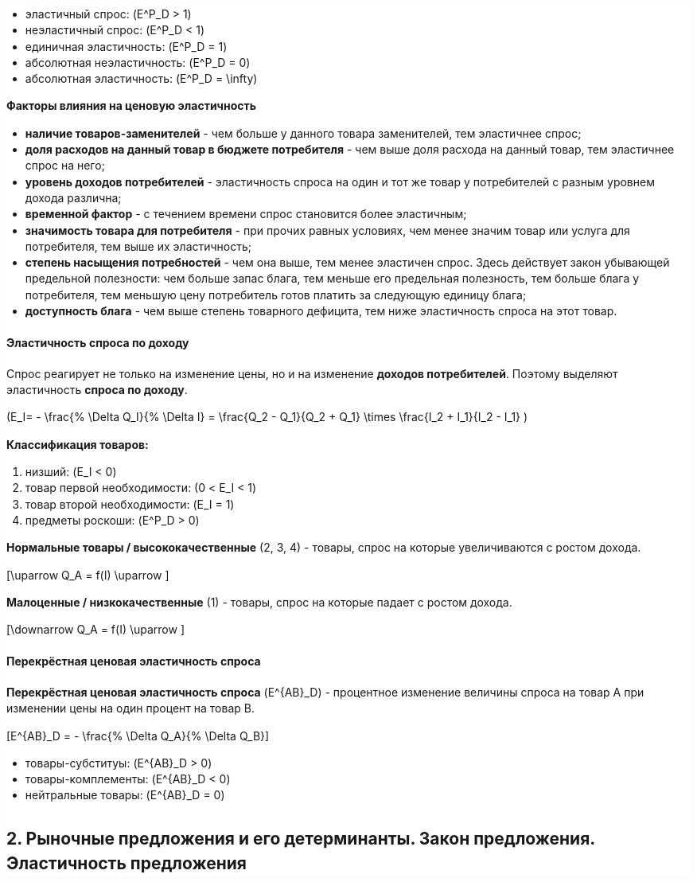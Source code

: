 - эластичный спрос: \(E^P_D > 1\)
- неэластичный спрос: \(E^P_D < 1\)
- единичная эластичность: \(E^P_D = 1\)
- абсолютная неэластичность: \(E^P_D = 0\)
- абсолютная эластичность: \(E^P_D = \infty\)

**Факторы влияния на ценовую эластичность**
- **наличие товаров-заменителей** - чем больше у данного товара заменителей, тем эластичнее спрос;
- **доля расходов на данный товар в бюджете потребителя** - чем выше доля расхода на данный товар, тем эластичнее спрос на него;
- **уровень доходов потребителей** - эластичность спроса на один и тот же товар у потребителей с разным уровнем дохода различна;
- **временной фактор** - с течением времени спрос становится более эластичным;
- **значимость товара для потребителя** - при прочих равных условиях, чем менее значим товар или услуга для потребителя, тем выше их эластичность;
- **степень насыщения потребностей** - чем она выше, тем менее эластичен спрос. Здесь действует закон убывающей предельной полезности: чем больше запас блага, тем меньше его предельная полезность, тем больше блага у потребителя, тем меньшую цену потребитель готов платить за следующую единицу блага;
- **доступность блага** - чем выше степень товарного дефицита, тем ниже эластичность спроса на этот товар.

#### Эластичность спроса по доходу
Спрос реагирует не только на изменение цены, но и на изменение **доходов потребителей**. Поэтому выделяют эластичность **спроса по доходу**.

\(E_I= - \frac{\% \Delta Q_I}{\% \Delta I} = \frac{Q_2 - Q_1}{Q_2 + Q_1} \times \frac{I_2 + I_1}{I_2 - I_1} \)

**Классификация товаров:**
1. низший: \(E_I < 0\)
2. товар первой необходимости: \(0 < E_I < 1\)
3. товар второй необходимости: \(E_I = 1\)
4. предметы роскоши: \(E^P_D > 0\)

**Нормальные товары / высококачественные** (2, 3, 4) - товары, спрос на которые увеличиваются с ростом дохода.

\[\uparrow Q_A = f(I) \uparrow \]

**Малоценные / низкокачественные** (1) - товары, спрос на которые падает с ростом дохода.

\[\downarrow Q_A = f(I) \uparrow \]

#### Перекрёстная ценовая эластичность спроса
**Перекрёстная ценовая эластичность спроса** \(E^{AB}_D\) - процентное изменение величины спроса на товар А при изменении цены на один процент на товар В.

\[E^{AB}_D = - \frac{\% \Delta Q_A}{\% \Delta Q_B}\]

- товары-субституы: \(E^{AB}_D > 0\)
- товары-комплементы: \(E^{AB}_D < 0\)
- нейтральные товары: \(E^{AB}_D = 0\)

## 2. Рыночные предложения и его детерминанты. Закон предложения. Эластичность предложения


[supply-and-demand]: Lection-5-Supply-and-demand.png "Закон спроса и предложения"
[economic-equilibrium]: Lection-5-Economic-equilibrium.jpg "Рыночное равновесие"